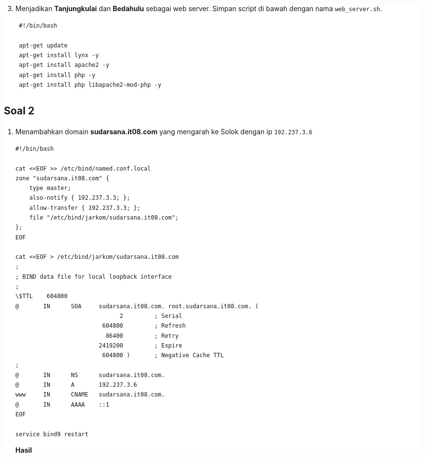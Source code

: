 3. Menjadikan **Tanjungkulai** dan **Bedahulu** sebagai web server. Simpan script di bawah dengan nama `web_server.sh`.

   ```
    #!/bin/bash

    apt-get update
    apt-get install lynx -y
    apt-get install apache2 -y
    apt-get install php -y
    apt-get install php libapache2-mod-php -y
   ```

## Soal 2

1. Menambahkan domain **sudarsana.it08.com** yang mengarah ke Solok dengan ip `192.237.3.6`

   ```
   #!/bin/bash

   cat <<EOF >> /etc/bind/named.conf.local
   zone "sudarsana.it08.com" {
       type master;
       also-notify { 192.237.3.3; };
       allow-transfer { 192.237.3.3; };
       file "/etc/bind/jarkom/sudarsana.it08.com";
   };
   EOF

   cat <<EOF > /etc/bind/jarkom/sudarsana.it08.com
   ;
   ; BIND data file for local loopback interface
   ;
   \$TTL    604800
   @       IN      SOA     sudarsana.it08.com. root.sudarsana.it08.com. (
                                 2         ; Serial
                            604800         ; Refresh
                             86400         ; Retry
                           2419200         ; Expire
                            604800 )       ; Negative Cache TTL
   ;
   @       IN      NS      sudarsana.it08.com.
   @       IN      A       192.237.3.6
   www     IN      CNAME   sudarsana.it08.com.
   @       IN      AAAA    ::1
   EOF

   service bind9 restart
   ```

   **Hasil** <br>
